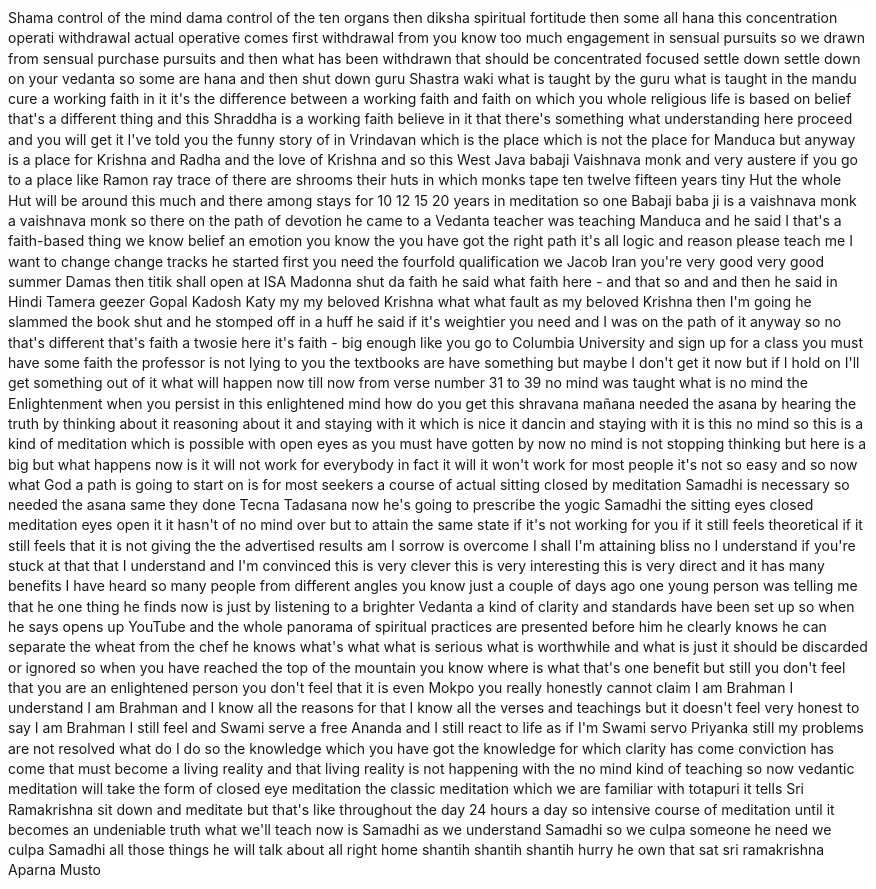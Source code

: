 Shama control of the mind dama control of the ten organs then diksha spiritual fortitude then some all hana this concentration operati withdrawal actual operative comes first withdrawal from you know too much engagement in sensual pursuits so we drawn from sensual purchase pursuits and then what has been withdrawn that should be concentrated focused settle down settle down on your vedanta so some are hana and then shut down guru Shastra waki what is taught by the guru what is taught in the mandu cure a working faith in it it's the difference between a working faith and faith on which you whole religious life is based on belief that's a different thing and this Shraddha is a working faith believe in it that there's something what understanding here proceed and you will get it I've told you the funny story of in Vrindavan which is the place which is not the place for Manduca but anyway is a place for Krishna and Radha and the love of Krishna and so this West Java babaji Vaishnava monk and very austere if you go to a place like Ramon ray trace of there are shrooms their huts in which monks tape ten twelve fifteen years tiny Hut the whole Hut will be around this much and there among stays for 10 12 15 20 years in meditation so one Babaji baba ji is a vaishnava monk a vaishnava monk so there on the path of devotion he came to a Vedanta teacher was teaching Manduca and he said I that's a faith-based thing we know belief an emotion you know the you have got the right path it's all logic and reason please teach me I want to change change tracks he started first you need the fourfold qualification we Jacob Iran you're very good very good summer Damas then titik shall open at ISA Madonna shut da faith he said what faith here - and that so and and then he said in Hindi Tamera geezer Gopal Kadosh Katy my my beloved Krishna what what fault as my beloved Krishna then I'm going he slammed the book shut and he stomped off in a huff he said if it's weightier you need and I was on the path of it anyway so no that's different that's faith a twosie here it's faith - big enough like you go to Columbia University and sign up for a class you must have some faith the professor is not lying to you the textbooks are have something but maybe I don't get it now but if I hold on I'll get something out of it what will happen now till now from verse number 31 to 39 no mind was taught what is no mind the Enlightenment when you persist in this enlightened mind how do you get this shravana mañana needed the asana by hearing the truth by thinking about it reasoning about it and staying with it which is nice it dancin and staying with it is this no mind so this is a kind of meditation which is possible with open eyes as you must have gotten by now no mind is not stopping thinking but here is a big but what happens now is it will not work for everybody in fact it will it won't work for most people it's not so easy and so now what God a path is going to start on is for most seekers a course of actual sitting closed by meditation Samadhi is necessary so needed the asana same they done Tecna Tadasana now he's going to prescribe the yogic Samadhi the sitting eyes closed meditation eyes open it it hasn't of no mind over but to attain the same state if it's not working for you if it still feels theoretical if it still feels that it is not giving the the advertised results am I sorrow is overcome I shall I'm attaining bliss no I understand if you're stuck at that that I understand and I'm convinced this is very clever this is very interesting this is very direct and it has many benefits I have heard so many people from different angles you know just a couple of days ago one young person was telling me that he one thing he finds now is just by listening to a brighter Vedanta a kind of clarity and standards have been set up so when he says opens up YouTube and the whole panorama of spiritual practices are presented before him he clearly knows he can separate the wheat from the chef he knows what's what what is serious what is worthwhile and what is just it should be discarded or ignored so when you have reached the top of the mountain you know where is what that's one benefit but still you don't feel that you are an enlightened person you don't feel that it is even Mokpo you really honestly cannot claim I am Brahman I understand I am Brahman and I know all the reasons for that I know all the verses and teachings but it doesn't feel very honest to say I am Brahman I still feel and Swami serve a free Ananda and I still react to life as if I'm Swami servo Priyanka still my problems are not resolved what do I do so the knowledge which you have got the knowledge for which clarity has come conviction has come that must become a living reality and that living reality is not happening with the no mind kind of teaching so now vedantic meditation will take the form of closed eye meditation the classic meditation which we are familiar with totapuri it tells Sri Ramakrishna sit down and meditate but that's like throughout the day 24 hours a day so intensive course of meditation until it becomes an undeniable truth what we'll teach now is Samadhi as we understand Samadhi so we culpa someone he need we culpa Samadhi all those things he will talk about all right home shantih shantih shantih hurry he own that sat sri ramakrishna Aparna Musto
